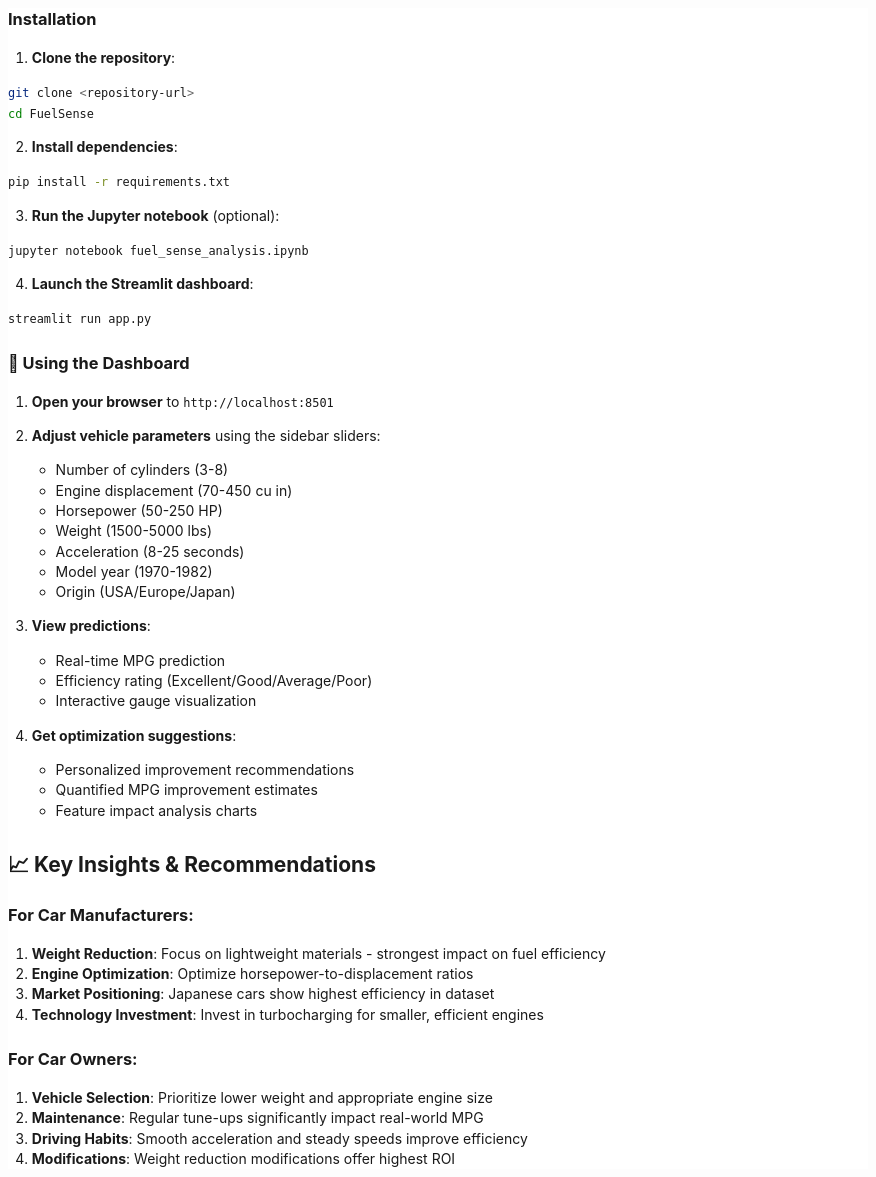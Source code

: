 ### Installation

1. **Clone the repository**:
```bash
git clone <repository-url>
cd FuelSense
```

2. **Install dependencies**:
```bash
pip install -r requirements.txt
```

3. **Run the Jupyter notebook** (optional):
```bash
jupyter notebook fuel_sense_analysis.ipynb
```

4. **Launch the Streamlit dashboard**:
```bash
streamlit run app.py
```

### 📱 Using the Dashboard

1. **Open your browser** to `http://localhost:8501`
2. **Adjust vehicle parameters** using the sidebar sliders:
   - Number of cylinders (3-8)
   - Engine displacement (70-450 cu in)
   - Horsepower (50-250 HP)
   - Weight (1500-5000 lbs)
   - Acceleration (8-25 seconds)
   - Model year (1970-1982)
   - Origin (USA/Europe/Japan)

3. **View predictions**:
   - Real-time MPG prediction
   - Efficiency rating (Excellent/Good/Average/Poor)
   - Interactive gauge visualization

4. **Get optimization suggestions**:
   - Personalized improvement recommendations
   - Quantified MPG improvement estimates
   - Feature impact analysis charts

## 📈 Key Insights & Recommendations

### For Car Manufacturers:
1. **Weight Reduction**: Focus on lightweight materials - strongest impact on fuel efficiency
2. **Engine Optimization**: Optimize horsepower-to-displacement ratios
3. **Market Positioning**: Japanese cars show highest efficiency in dataset
4. **Technology Investment**: Invest in turbocharging for smaller, efficient engines

### For Car Owners:
1. **Vehicle Selection**: Prioritize lower weight and appropriate engine size
2. **Maintenance**: Regular tune-ups significantly impact real-world MPG
3. **Driving Habits**: Smooth acceleration and steady speeds improve efficiency
4. **Modifications**: Weight reduction modifications offer highest ROI
